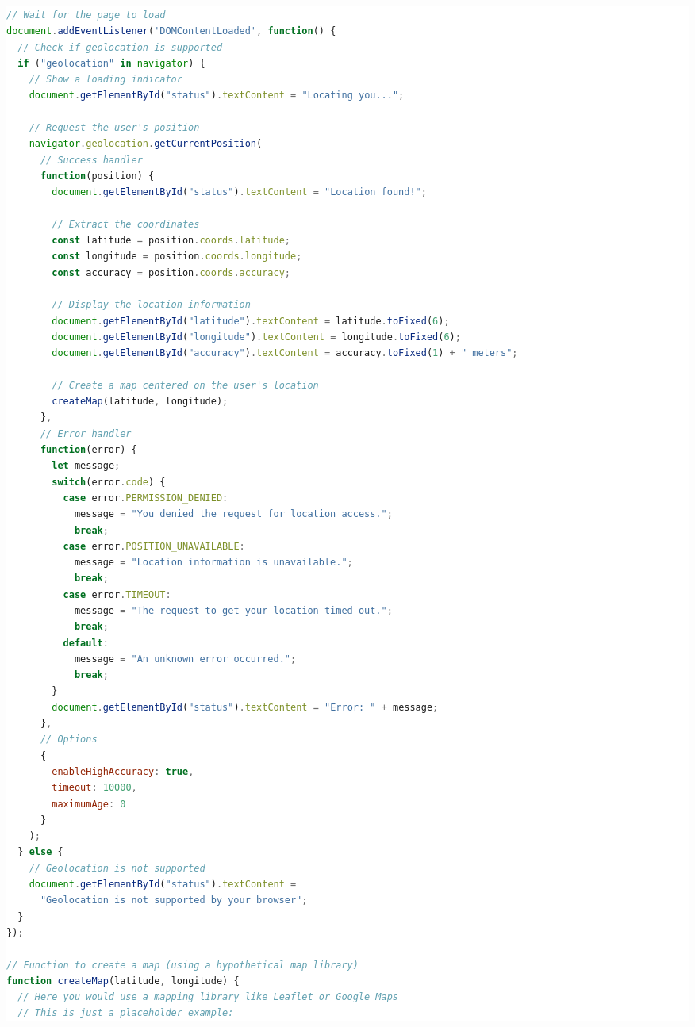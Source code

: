 ```javascript
// Wait for the page to load
document.addEventListener('DOMContentLoaded', function() {
  // Check if geolocation is supported
  if ("geolocation" in navigator) {
    // Show a loading indicator
    document.getElementById("status").textContent = "Locating you...";
  
    // Request the user's position
    navigator.geolocation.getCurrentPosition(
      // Success handler
      function(position) {
        document.getElementById("status").textContent = "Location found!";
      
        // Extract the coordinates
        const latitude = position.coords.latitude;
        const longitude = position.coords.longitude;
        const accuracy = position.coords.accuracy;
      
        // Display the location information
        document.getElementById("latitude").textContent = latitude.toFixed(6);
        document.getElementById("longitude").textContent = longitude.toFixed(6);
        document.getElementById("accuracy").textContent = accuracy.toFixed(1) + " meters";
      
        // Create a map centered on the user's location
        createMap(latitude, longitude);
      },
      // Error handler
      function(error) {
        let message;
        switch(error.code) {
          case error.PERMISSION_DENIED:
            message = "You denied the request for location access.";
            break;
          case error.POSITION_UNAVAILABLE:
            message = "Location information is unavailable.";
            break;
          case error.TIMEOUT:
            message = "The request to get your location timed out.";
            break;
          default:
            message = "An unknown error occurred.";
            break;
        }
        document.getElementById("status").textContent = "Error: " + message;
      },
      // Options
      {
        enableHighAccuracy: true,
        timeout: 10000,
        maximumAge: 0
      }
    );
  } else {
    // Geolocation is not supported
    document.getElementById("status").textContent = 
      "Geolocation is not supported by your browser";
  }
});

// Function to create a map (using a hypothetical map library)
function createMap(latitude, longitude) {
  // Here you would use a mapping library like Leaflet or Google Maps
  // This is just a placeholder example:
```